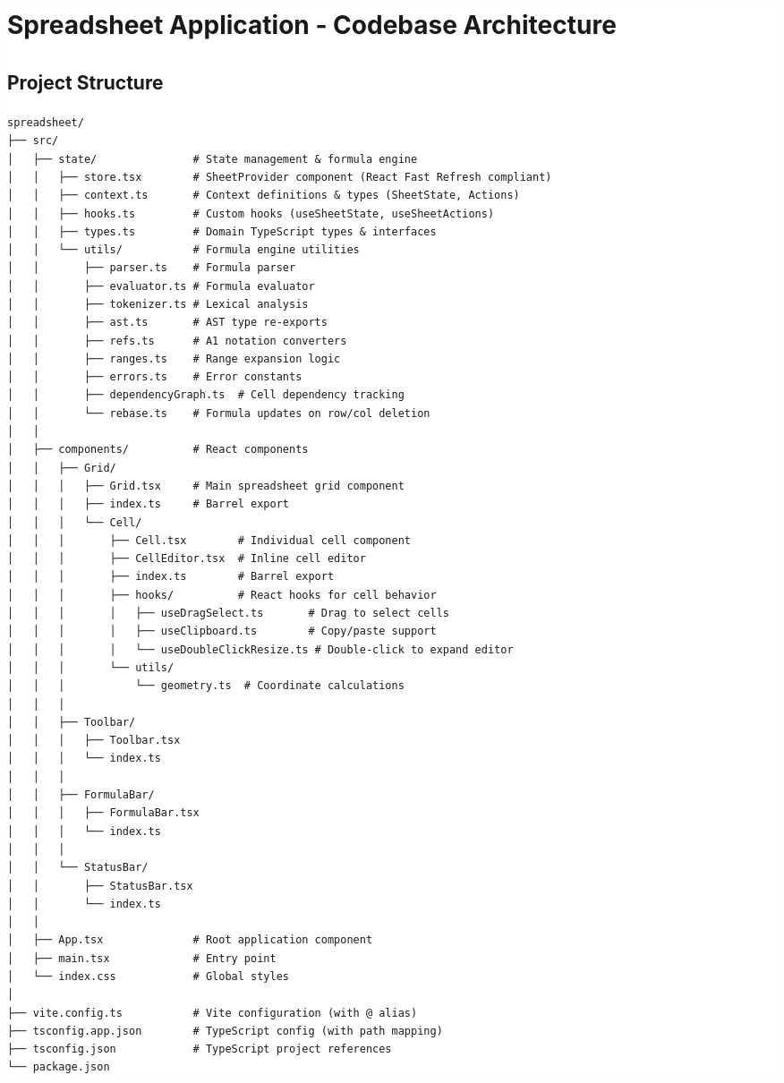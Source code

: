 # Spreadsheet Application - Codebase Architecture

## Project Structure

```
spreadsheet/
├── src/
│   ├── state/               # State management & formula engine
│   │   ├── store.tsx        # SheetProvider component (React Fast Refresh compliant)
│   │   ├── context.ts       # Context definitions & types (SheetState, Actions)
│   │   ├── hooks.ts         # Custom hooks (useSheetState, useSheetActions)
│   │   ├── types.ts         # Domain TypeScript types & interfaces
│   │   └── utils/           # Formula engine utilities
│   │       ├── parser.ts    # Formula parser
│   │       ├── evaluator.ts # Formula evaluator
│   │       ├── tokenizer.ts # Lexical analysis
│   │       ├── ast.ts       # AST type re-exports
│   │       ├── refs.ts      # A1 notation converters
│   │       ├── ranges.ts    # Range expansion logic
│   │       ├── errors.ts    # Error constants
│   │       ├── dependencyGraph.ts  # Cell dependency tracking
│   │       └── rebase.ts    # Formula updates on row/col deletion
│   │
│   ├── components/          # React components
│   │   ├── Grid/
│   │   │   ├── Grid.tsx     # Main spreadsheet grid component
│   │   │   ├── index.ts     # Barrel export
│   │   │   └── Cell/
│   │   │       ├── Cell.tsx        # Individual cell component
│   │   │       ├── CellEditor.tsx  # Inline cell editor
│   │   │       ├── index.ts        # Barrel export
│   │   │       ├── hooks/          # React hooks for cell behavior
│   │   │       │   ├── useDragSelect.ts       # Drag to select cells
│   │   │       │   ├── useClipboard.ts        # Copy/paste support
│   │   │       │   └── useDoubleClickResize.ts # Double-click to expand editor
│   │   │       └── utils/
│   │   │           └── geometry.ts  # Coordinate calculations
│   │   │
│   │   ├── Toolbar/
│   │   │   ├── Toolbar.tsx
│   │   │   └── index.ts
│   │   │
│   │   ├── FormulaBar/
│   │   │   ├── FormulaBar.tsx
│   │   │   └── index.ts
│   │   │
│   │   └── StatusBar/
│   │       ├── StatusBar.tsx
│   │       └── index.ts
│   │
│   ├── App.tsx              # Root application component
│   ├── main.tsx             # Entry point
│   └── index.css            # Global styles
│
├── vite.config.ts           # Vite configuration (with @ alias)
├── tsconfig.app.json        # TypeScript config (with path mapping)
├── tsconfig.json            # TypeScript project references
└── package.json
```
